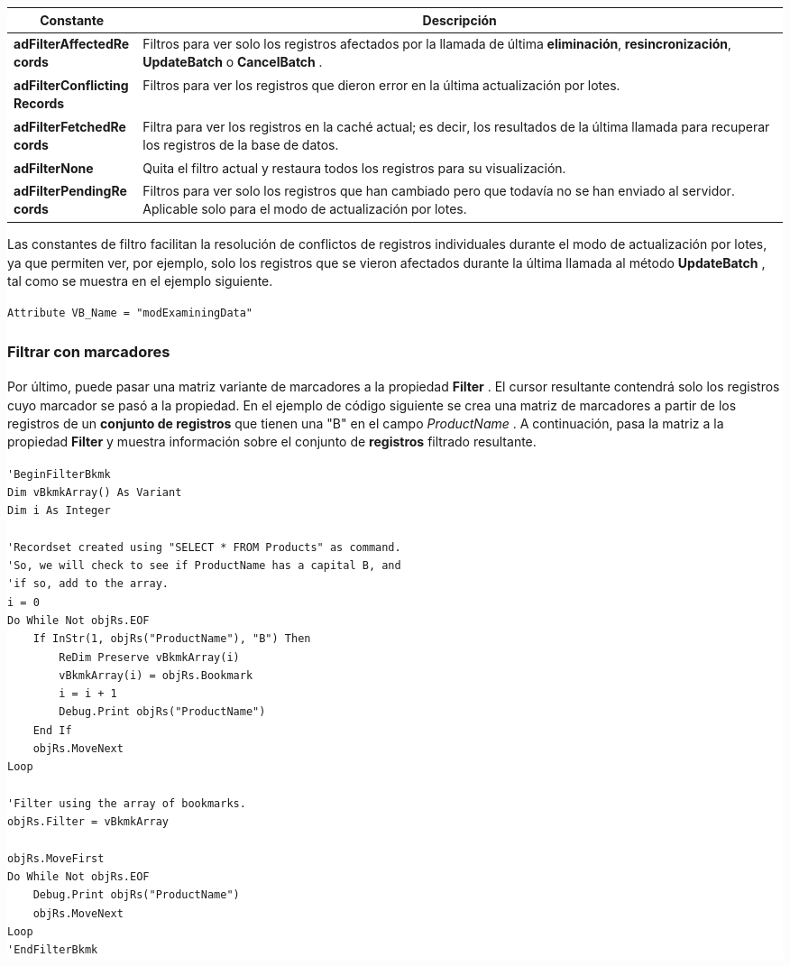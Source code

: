 |Constante|Descripción|  
|--------------|-----------------|  
|**adFilterAffectedRecords**|Filtros para ver solo los registros afectados por la llamada de última **eliminación**, **resincronización**, **UpdateBatch** o **CancelBatch** .|  
|**adFilterConflictingRecords**|Filtros para ver los registros que dieron error en la última actualización por lotes.|  
|**adFilterFetchedRecords**|Filtra para ver los registros en la caché actual; es decir, los resultados de la última llamada para recuperar los registros de la base de datos.|  
|**adFilterNone**|Quita el filtro actual y restaura todos los registros para su visualización.|  
|**adFilterPendingRecords**|Filtros para ver solo los registros que han cambiado pero que todavía no se han enviado al servidor. Aplicable solo para el modo de actualización por lotes.|  
  
 Las constantes de filtro facilitan la resolución de conflictos de registros individuales durante el modo de actualización por lotes, ya que permiten ver, por ejemplo, solo los registros que se vieron afectados durante la última llamada al método **UpdateBatch** , tal como se muestra en el ejemplo siguiente.  
  
 `Attribute VB_Name = "modExaminingData"`  
  
### <a name="filtering-with-bookmarks"></a>Filtrar con marcadores  
 Por último, puede pasar una matriz variante de marcadores a la propiedad **Filter** . El cursor resultante contendrá solo los registros cuyo marcador se pasó a la propiedad. En el ejemplo de código siguiente se crea una matriz de marcadores a partir de los registros de un **conjunto de registros** que tienen una "B" en el campo *ProductName* . A continuación, pasa la matriz a la propiedad **Filter** y muestra información sobre el conjunto de **registros** filtrado resultante.  
  
```  
'BeginFilterBkmk  
Dim vBkmkArray() As Variant  
Dim i As Integer  
  
'Recordset created using "SELECT * FROM Products" as command.  
'So, we will check to see if ProductName has a capital B, and  
'if so, add to the array.  
i = 0  
Do While Not objRs.EOF  
    If InStr(1, objRs("ProductName"), "B") Then  
        ReDim Preserve vBkmkArray(i)  
        vBkmkArray(i) = objRs.Bookmark  
        i = i + 1  
        Debug.Print objRs("ProductName")  
    End If  
    objRs.MoveNext  
Loop  
  
'Filter using the array of bookmarks.  
objRs.Filter = vBkmkArray  
  
objRs.MoveFirst  
Do While Not objRs.EOF  
    Debug.Print objRs("ProductName")  
    objRs.MoveNext  
Loop  
'EndFilterBkmk  
```  
  